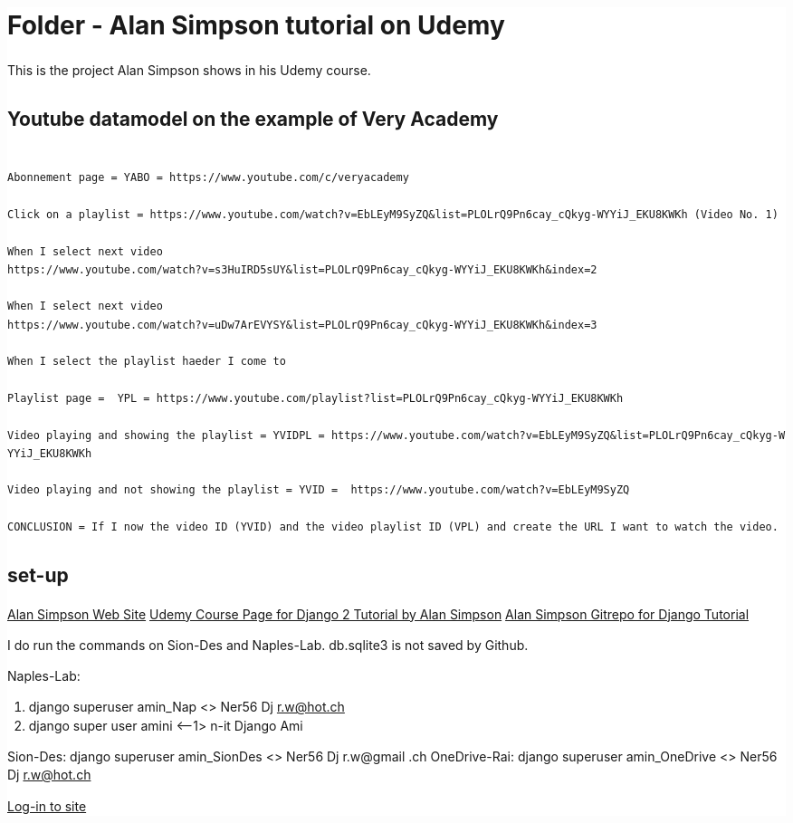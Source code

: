 # Folder - Alan Simpson tutorial on Udemy

This is the project Alan Simpson shows in his Udemy course.

## Youtube datamodel on the example of Very Academy

``` text

Abonnement page = YABO = https://www.youtube.com/c/veryacademy

Click on a playlist = https://www.youtube.com/watch?v=EbLEyM9SyZQ&list=PLOLrQ9Pn6cay_cQkyg-WYYiJ_EKU8KWKh (Video No. 1)

When I select next video
https://www.youtube.com/watch?v=s3HuIRD5sUY&list=PLOLrQ9Pn6cay_cQkyg-WYYiJ_EKU8KWKh&index=2

When I select next video
https://www.youtube.com/watch?v=uDw7ArEVYSY&list=PLOLrQ9Pn6cay_cQkyg-WYYiJ_EKU8KWKh&index=3

When I select the playlist haeder I come to 

Playlist page =  YPL = https://www.youtube.com/playlist?list=PLOLrQ9Pn6cay_cQkyg-WYYiJ_EKU8KWKh

Video playing and showing the playlist = YVIDPL = https://www.youtube.com/watch?v=EbLEyM9SyZQ&list=PLOLrQ9Pn6cay_cQkyg-WYYiJ_EKU8KWKh

Video playing and not showing the playlist = YVID =  https://www.youtube.com/watch?v=EbLEyM9SyZQ

CONCLUSION = If I now the video ID (YVID) and the video playlist ID (VPL) and create the URL I want to watch the video.

```

## set-up

[Alan Simpson Web Site](https://alansimpson.me/)
[Udemy Course Page for Django 2 Tutorial by Alan Simpson](https://www.udemy.com/course/hands-on-django-2/)
[Alan Simpson Gitrepo for Django Tutorial](https://github.com/AlanSimpsonMe/django2-starter-kit)

I do run the commands on Sion-Des and Naples-Lab. db.sqlite3 is not saved by Github.

Naples-Lab:  

1. django superuser amin_Nap <> Ner56 Dj r.w@hot.ch
2. django super user amini <--1> n-it Django Ami

Sion-Des:  django superuser amin_SionDes <> Ner56 Dj r.w@gmail
.ch
OneDrive-Rai: django superuser amin_OneDrive <> Ner56 Dj  r.w@hot.ch

[Log-in to site](http://127.0.0.1:8000/admin)
